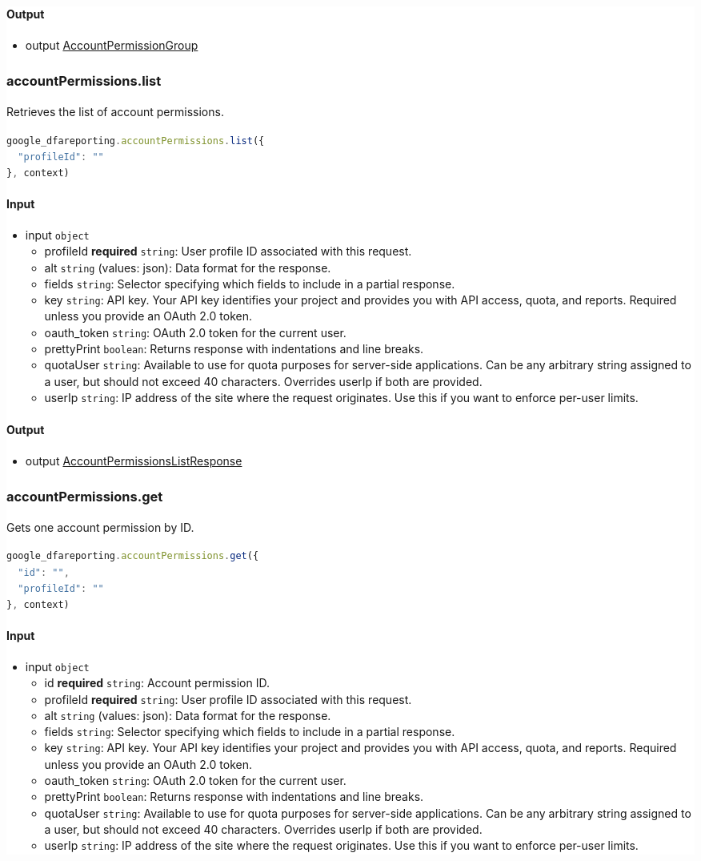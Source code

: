 #### Output
* output [AccountPermissionGroup](#accountpermissiongroup)

### accountPermissions.list
Retrieves the list of account permissions.


```js
google_dfareporting.accountPermissions.list({
  "profileId": ""
}, context)
```

#### Input
* input `object`
  * profileId **required** `string`: User profile ID associated with this request.
  * alt `string` (values: json): Data format for the response.
  * fields `string`: Selector specifying which fields to include in a partial response.
  * key `string`: API key. Your API key identifies your project and provides you with API access, quota, and reports. Required unless you provide an OAuth 2.0 token.
  * oauth_token `string`: OAuth 2.0 token for the current user.
  * prettyPrint `boolean`: Returns response with indentations and line breaks.
  * quotaUser `string`: Available to use for quota purposes for server-side applications. Can be any arbitrary string assigned to a user, but should not exceed 40 characters. Overrides userIp if both are provided.
  * userIp `string`: IP address of the site where the request originates. Use this if you want to enforce per-user limits.

#### Output
* output [AccountPermissionsListResponse](#accountpermissionslistresponse)

### accountPermissions.get
Gets one account permission by ID.


```js
google_dfareporting.accountPermissions.get({
  "id": "",
  "profileId": ""
}, context)
```

#### Input
* input `object`
  * id **required** `string`: Account permission ID.
  * profileId **required** `string`: User profile ID associated with this request.
  * alt `string` (values: json): Data format for the response.
  * fields `string`: Selector specifying which fields to include in a partial response.
  * key `string`: API key. Your API key identifies your project and provides you with API access, quota, and reports. Required unless you provide an OAuth 2.0 token.
  * oauth_token `string`: OAuth 2.0 token for the current user.
  * prettyPrint `boolean`: Returns response with indentations and line breaks.
  * quotaUser `string`: Available to use for quota purposes for server-side applications. Can be any arbitrary string assigned to a user, but should not exceed 40 characters. Overrides userIp if both are provided.
  * userIp `string`: IP address of the site where the request originates. Use this if you want to enforce per-user limits.
